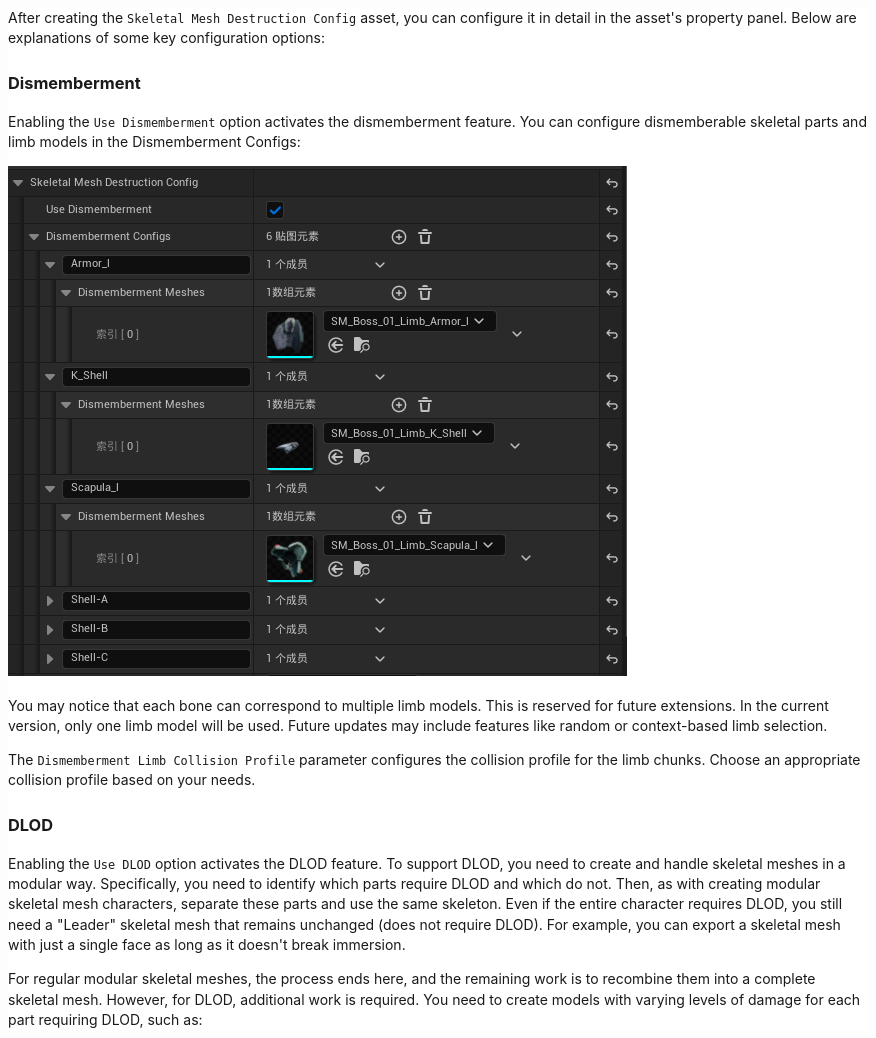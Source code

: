 
After creating the `Skeletal Mesh Destruction Config` asset, you can configure it in detail in the asset's property panel. Below are explanations of some key configuration options:

### Dismemberment
Enabling the `Use Dismemberment` option activates the dismemberment feature. You can configure dismemberable skeletal parts and limb models in the Dismemberment Configs:

![DismembermentConfigs](Doc/Img/IMG_DismembermentConfigs.png)

You may notice that each bone can correspond to multiple limb models. This is reserved for future extensions. In the current version, only one limb model will be used. Future updates may include features like random or context-based limb selection.

The `Dismemberment Limb Collision Profile` parameter configures the collision profile for the limb chunks. Choose an appropriate collision profile based on your needs.

### DLOD
Enabling the `Use DLOD` option activates the DLOD feature. To support DLOD, you need to create and handle skeletal meshes in a modular way. Specifically, you need to identify which parts require DLOD and which do not. Then, as with creating modular skeletal mesh characters, separate these parts and use the same skeleton. Even if the entire character requires DLOD, you still need a "Leader" skeletal mesh that remains unchanged (does not require DLOD). For example, you can export a skeletal mesh with just a single face as long as it doesn't break immersion.

For regular modular skeletal meshes, the process ends here, and the remaining work is to recombine them into a complete skeletal mesh. However, for DLOD, additional work is required. You need to create models with varying levels of damage for each part requiring DLOD, such as:
